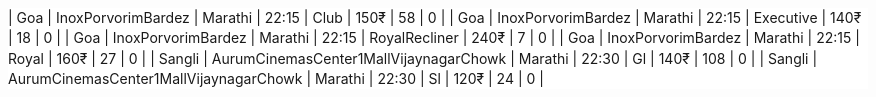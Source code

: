 | Goa          | InoxPorvorimBardez                      | Marathi  | 22:15 | Club                  |  150₹ |       58 |      0 |
| Goa          | InoxPorvorimBardez                      | Marathi  | 22:15 | Executive             |  140₹ |       18 |      0 |
| Goa          | InoxPorvorimBardez                      | Marathi  | 22:15 | RoyalRecliner         |  240₹ |        7 |      0 |
| Goa          | InoxPorvorimBardez                      | Marathi  | 22:15 | Royal                 |  160₹ |       27 |      0 |
| Sangli       | AurumCinemasCenter1MallVijaynagarChowk  | Marathi  | 22:30 | Gl                    |  140₹ |      108 |      0 |
| Sangli       | AurumCinemasCenter1MallVijaynagarChowk  | Marathi  | 22:30 | Sl                    |  120₹ |       24 |      0 |